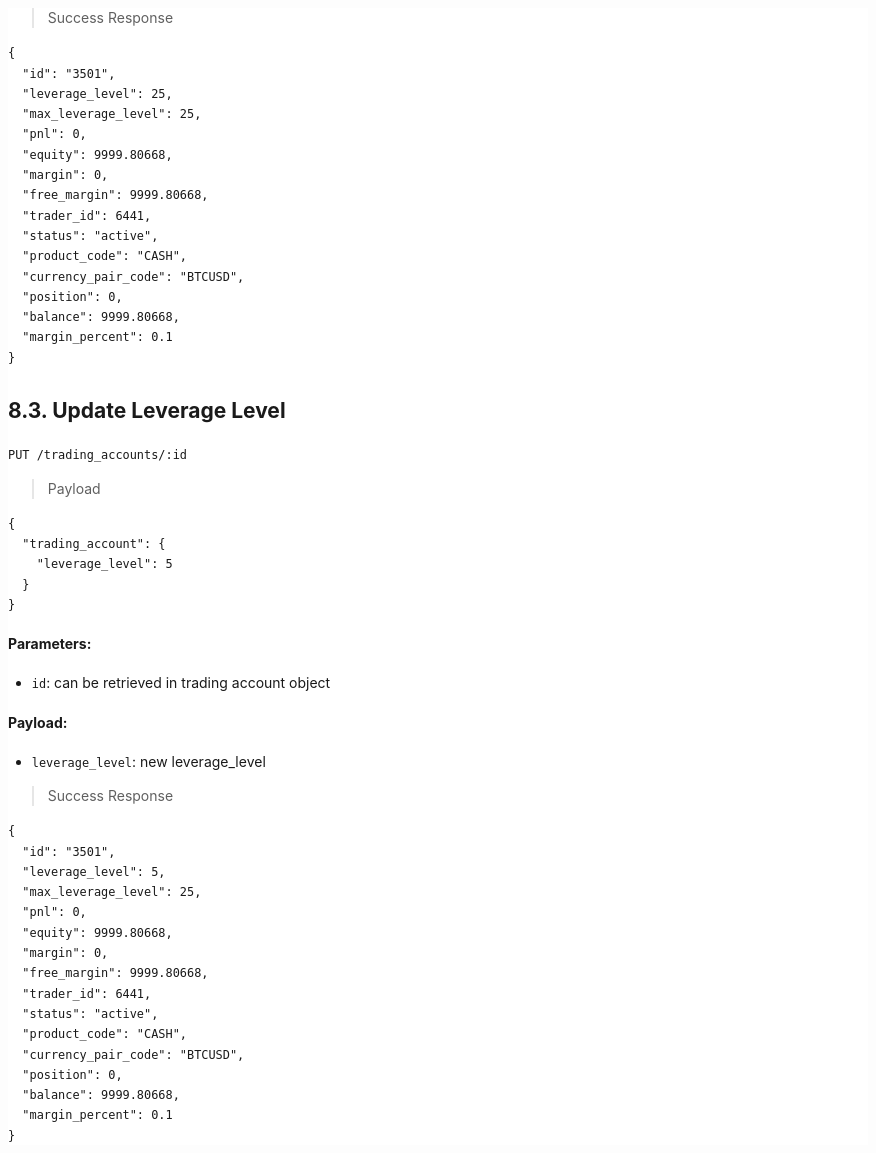 > Success Response

```
{
  "id": "3501",
  "leverage_level": 25,
  "max_leverage_level": 25,
  "pnl": 0,
  "equity": 9999.80668,
  "margin": 0,
  "free_margin": 9999.80668,
  "trader_id": 6441,
  "status": "active",
  "product_code": "CASH",
  "currency_pair_code": "BTCUSD",
  "position": 0,
  "balance": 9999.80668,
  "margin_percent": 0.1
}
```

## 8.3. Update Leverage Level

```
PUT /trading_accounts/:id
```

> Payload

```
{
  "trading_account": {
    "leverage_level": 5
  }
}
```
#### Parameters:
* `id`: can be retrieved in trading account object

#### Payload:
* `leverage_level`: new leverage_level

> Success Response

```
{
  "id": "3501",
  "leverage_level": 5,
  "max_leverage_level": 25,
  "pnl": 0,
  "equity": 9999.80668,
  "margin": 0,
  "free_margin": 9999.80668,
  "trader_id": 6441,
  "status": "active",
  "product_code": "CASH",
  "currency_pair_code": "BTCUSD",
  "position": 0,
  "balance": 9999.80668,
  "margin_percent": 0.1
}
```
